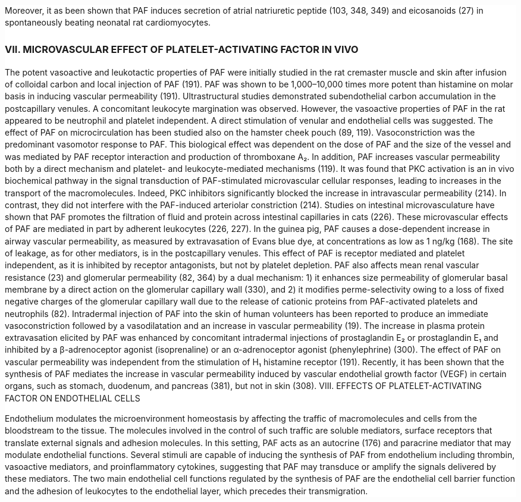 Moreover, it as been shown that PAF induces secretion of atrial natriuretic peptide (103, 348, 349) and eicosanoids (27) in spontaneously beating neonatal rat cardiomyocytes.

### VII. MICROVASCULAR EFFECT OF PLATELET-ACTIVATING FACTOR IN VIVO

The potent vasoactive and leukotactic properties of PAF were initially studied in the rat cremaster muscle and skin after infusion of colloidal carbon and local injection of PAF (191). PAF was shown to be 1,000–10,000 times more potent than histamine on molar basis in inducing vascular permeability (191). Ultrastructural studies demonstrated subendothelial carbon accumulation in the postcapillary venules. A concomitant leukocyte margination was observed. However, the vasoactive properties of PAF in the rat appeared to be neutrophil and platelet independent. A direct stimulation of venular and endothelial cells was suggested. The effect of PAF on microcirculation has been studied also on the hamster cheek pouch (89, 119). Vasoconstriction was the predominant vasomotor response to PAF. This biological effect was dependent on the dose of PAF and the size of the vessel and was mediated by PAF receptor interaction and production of thromboxane A₂. In addition, PAF increases vascular permeability both by a direct mechanism and platelet- and leukocyte-mediated mechanisms (119). It was found that PKC activation is an in vivo biochemical pathway in the signal transduction of PAF-stimulated microvascular cellular responses, leading to increases in the transport of the macromolecules. Indeed, PKC inhibitors significantly blocked the increase in intravascular permeability (214). In contrast, they did not interfere with the PAF-induced arteriolar constriction (214). Studies on intestinal microvasculature have shown that PAF promotes the filtration of fluid and protein across intestinal capillaries in cats (226). These microvascular effects of PAF are mediated in part by adherent leukocytes (226, 227). In the guinea pig, PAF causes a dose-dependent increase in airway vascular permeability, as measured by extravasation of Evans blue dye, at concentrations as low as 1 ng/kg (168). The site of leakage, as for other mediators, is in the postcapillary venules. This effect of PAF is receptor mediated and platelet independent, as it is inhibited by receptor antagonists, but not by platelet depletion. PAF also affects mean renal vascular resistance (23) and glomerular permeability (82, 364) by a dual mechanism: 1) it enhances size permeability of glomerular basal membrane by a direct action on the glomerular capillary wall (330), and 2) it modifies perme-selectivity owing to a loss of fixed negative charges of the glomerular capillary wall due to the release of cationic proteins from PAF-activated platelets and neutrophils (82). Intradermal injection of PAF into the skin of human volunteers has been reported to produce an immediate vasoconstriction followed by a vasodilatation and an increase in vascular permeability (19). The increase in plasma protein extravasation elicited by PAF was enhanced by concomitant intradermal injections of prostaglandin E₂ or prostaglandin E₁ and inhibited by a β-adrenoceptor agonist (isoprenaline) or an α-adrenoceptor agonist (phenylephrine) (300). The effect of PAF on vascular permeability was independent from the stimulation of H₁ histamine receptor (191). Recently, it has been shown that the synthesis of PAF mediates the increase in vascular permeability induced by vascular endothelial growth factor (VEGF) in certain organs, such as stomach, duodenum, and pancreas (381), but not in skin (308).
VIII. EFFECTS OF PLATELET-ACTIVATING FACTOR ON ENDOTHELIAL CELLS

Endothelium modulates the microenvironment homeostasis by affecting the traffic of macromolecules and cells from the bloodstream to the tissue. The molecules involved in the control of such traffic are soluble mediators, surface receptors that translate external signals and adhesion molecules. In this setting, PAF acts as an autocrine (176) and paracrine mediator that may modulate endothelial functions. Several stimuli are capable of inducing the synthesis of PAF from endothelium including thrombin, vasoactive mediators, and proinflammatory cytokines, suggesting that PAF may transduce or amplify the signals delivered by these mediators. The two main endothelial cell functions regulated by the synthesis of PAF are the endothelial cell barrier function and the adhesion of leukocytes to the endothelial layer, which precedes their transmigration.
